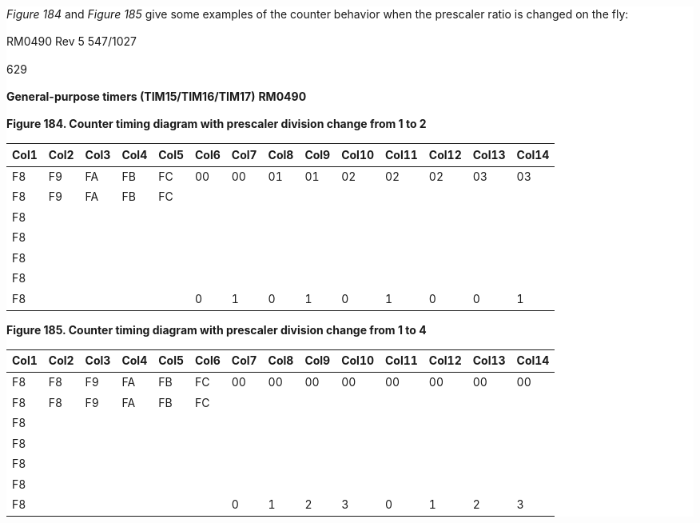
_Figure 184_ and _Figure 185_ give some examples of the counter behavior when the prescaler
ratio is changed on the fly:


RM0490 Rev 5 547/1027



629


**General-purpose timers (TIM15/TIM16/TIM17)** **RM0490**


**Figure 184. Counter timing diagram with prescaler division change from 1 to 2**







|Col1|Col2|Col3|Col4|Col5|Col6|Col7|Col8|Col9|Col10|Col11|Col12|Col13|Col14|
|---|---|---|---|---|---|---|---|---|---|---|---|---|---|
|F8|F9|FA|FB|FC|00|00|01|01|02|02|02|03|03|
|F8|F9|FA|FB|FC||||||||||
|F8||||||||||||||
|F8||||||||||||||
|F8||||||||||||||
|F8||||||||||||||
|F8|||||0|1|0|1|0|1|0|0|1|


**Figure 185. Counter timing diagram with prescaler division change from 1 to 4**












|Col1|Col2|Col3|Col4|Col5|Col6|Col7|Col8|Col9|Col10|Col11|Col12|Col13|Col14|
|---|---|---|---|---|---|---|---|---|---|---|---|---|---|
|F8|F8|F9|FA|FB|FC|00|00|00|00|00|00|00|00|
|F8|F8|F9|FA|FB|FC|||||||||
|F8||||||||||||||
|F8||||||||||||||
|F8||||||||||||||
|F8||||||||||||||
|F8||||||0|1|2|3|0|1|2|3|
